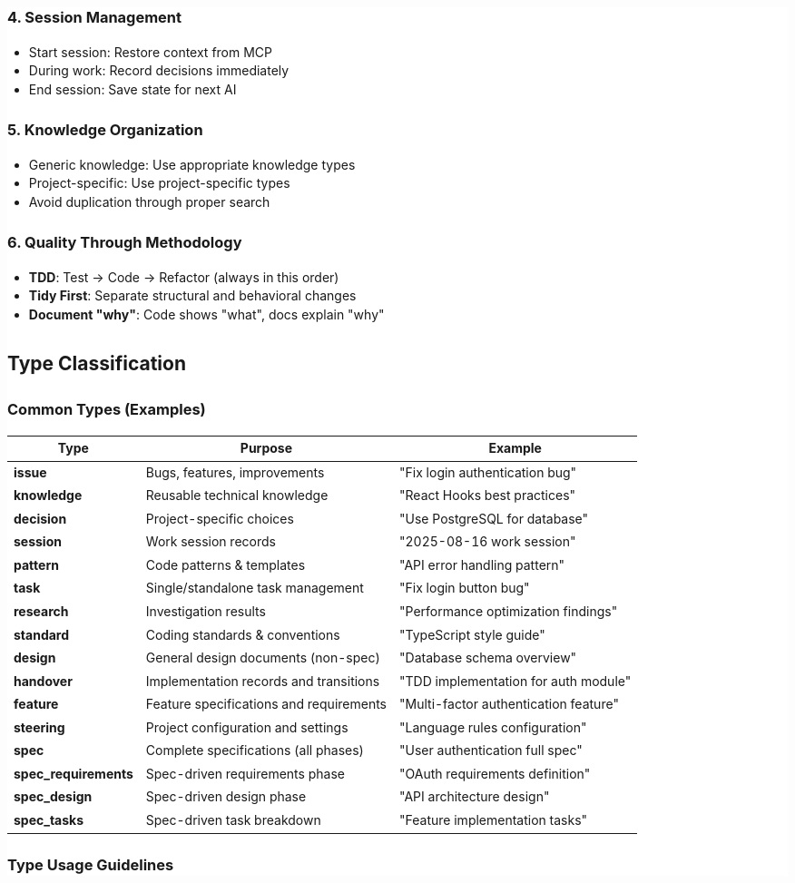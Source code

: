 ### 4. Session Management
- Start session: Restore context from MCP
- During work: Record decisions immediately
- End session: Save state for next AI

### 5. Knowledge Organization
- Generic knowledge: Use appropriate knowledge types
- Project-specific: Use project-specific types
- Avoid duplication through proper search

### 6. Quality Through Methodology
- **TDD**: Test → Code → Refactor (always in this order)
- **Tidy First**: Separate structural and behavioral changes
- **Document "why"**: Code shows "what", docs explain "why"

## Type Classification

### Common Types (Examples)

| Type | Purpose | Example |
|------|---------|---------|
| **issue** | Bugs, features, improvements | "Fix login authentication bug" |
| **knowledge** | Reusable technical knowledge | "React Hooks best practices" |
| **decision** | Project-specific choices | "Use PostgreSQL for database" |
| **session** | Work session records | "2025-08-16 work session" |
| **pattern** | Code patterns & templates | "API error handling pattern" |
| **task** | Single/standalone task management | "Fix login button bug" |
| **research** | Investigation results | "Performance optimization findings" |
| **standard** | Coding standards & conventions | "TypeScript style guide" |
| **design** | General design documents (non-spec) | "Database schema overview" |
| **handover** | Implementation records and transitions | "TDD implementation for auth module" |
| **feature** | Feature specifications and requirements | "Multi-factor authentication feature" |
| **steering** | Project configuration and settings | "Language rules configuration" |
| **spec** | Complete specifications (all phases) | "User authentication full spec" |
| **spec_requirements** | Spec-driven requirements phase | "OAuth requirements definition" |
| **spec_design** | Spec-driven design phase | "API architecture design" |
| **spec_tasks** | Spec-driven task breakdown | "Feature implementation tasks" |

### Type Usage Guidelines

